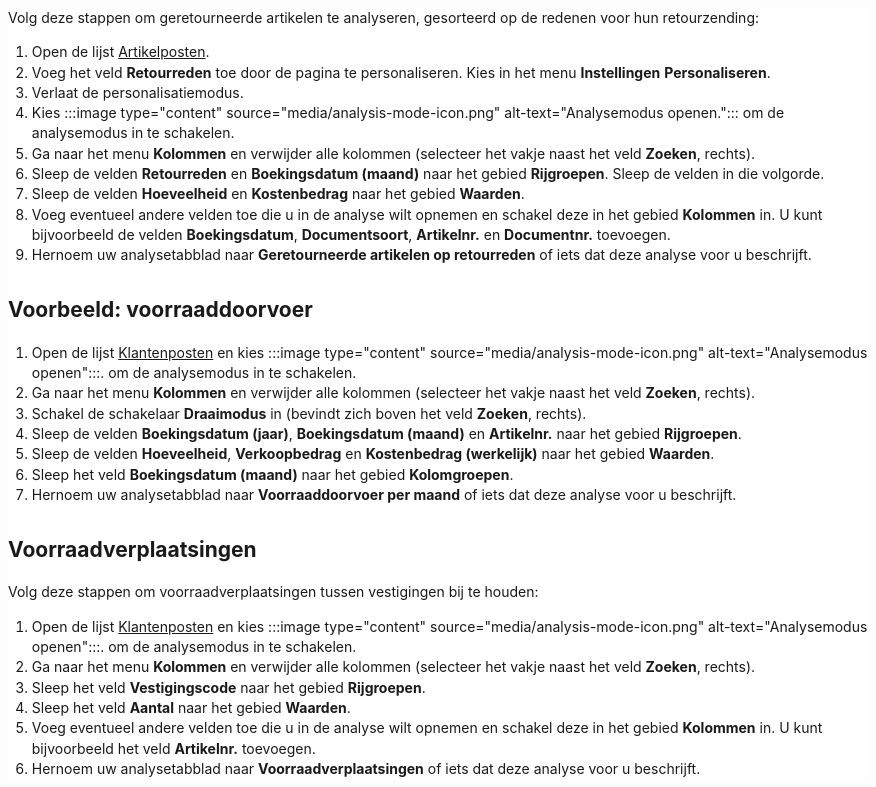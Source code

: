 Volg deze stappen om geretourneerde artikelen te analyseren, gesorteerd op de redenen voor hun retourzending:

1. Open de lijst [Artikelposten](https://businesscentral.dynamics.com/?page=38).
1. Voeg het veld **Retourreden** toe door de pagina te personaliseren. Kies in het menu **Instellingen** **Personaliseren**.
1. Verlaat de personalisatiemodus.
1. Kies :::image type="content" source="media/analysis-mode-icon.png" alt-text="Analysemodus openen."::: om de analysemodus in te schakelen.
1. Ga naar het menu **Kolommen** en verwijder alle kolommen (selecteer het vakje naast het veld **Zoeken**, rechts).
1. Sleep de velden **Retourreden** en **Boekingsdatum (maand)** naar het gebied **Rijgroepen**. Sleep de velden in die volgorde.
1. Sleep de velden **Hoeveelheid** en **Kostenbedrag** naar het gebied **Waarden**.
1. Voeg eventueel andere velden toe die u in de analyse wilt opnemen en schakel deze in het gebied **Kolommen** in. U kunt bijvoorbeeld de velden **Boekingsdatum**, **Documentsoort**, **Artikelnr.** en **Documentnr.** toevoegen.
1. Hernoem uw analysetabblad naar **Geretourneerde artikelen op retourreden** of iets dat deze analyse voor u beschrijft.  

## <a name="example-inventory-throughput"></a>Voorbeeld: voorraaddoorvoer

1. Open de lijst [Klantenposten](https://businesscentral.dynamics.com/?page=38) en kies :::image type="content" source="media/analysis-mode-icon.png" alt-text="Analysemodus openen":::. om de analysemodus in te schakelen.
1. Ga naar het menu **Kolommen** en verwijder alle kolommen (selecteer het vakje naast het veld **Zoeken**, rechts).
1. Schakel de schakelaar **Draaimodus** in (bevindt zich boven het veld **Zoeken**, rechts).
1. Sleep de velden **Boekingsdatum (jaar)**, **Boekingsdatum (maand)** en **Artikelnr.** naar het gebied **Rijgroepen**.
1. Sleep de velden **Hoeveelheid**, **Verkoopbedrag** en **Kostenbedrag (werkelijk)** naar het gebied **Waarden**.
1. Sleep het veld **Boekingsdatum (maand)** naar het gebied **Kolomgroepen**.
1. Hernoem uw analysetabblad naar **Voorraaddoorvoer per maand** of iets dat deze analyse voor u beschrijft.  

## <a name="inventory-movements"></a>Voorraadverplaatsingen

Volg deze stappen om voorraadverplaatsingen tussen vestigingen bij te houden:

1. Open de lijst [Klantenposten](https://businesscentral.dynamics.com/?page=38) en kies :::image type="content" source="media/analysis-mode-icon.png" alt-text="Analysemodus openen":::. om de analysemodus in te schakelen.
1. Ga naar het menu **Kolommen** en verwijder alle kolommen (selecteer het vakje naast het veld **Zoeken**, rechts).
1. Sleep het veld **Vestigingscode** naar het gebied **Rijgroepen**.
1. Sleep het veld **Aantal** naar het gebied **Waarden**.
1. Voeg eventueel andere velden toe die u in de analyse wilt opnemen en schakel deze in het gebied **Kolommen** in. U kunt bijvoorbeeld het veld **Artikelnr.** toevoegen.
1. Hernoem uw analysetabblad naar **Voorraadverplaatsingen** of iets dat deze analyse voor u beschrijft.  
